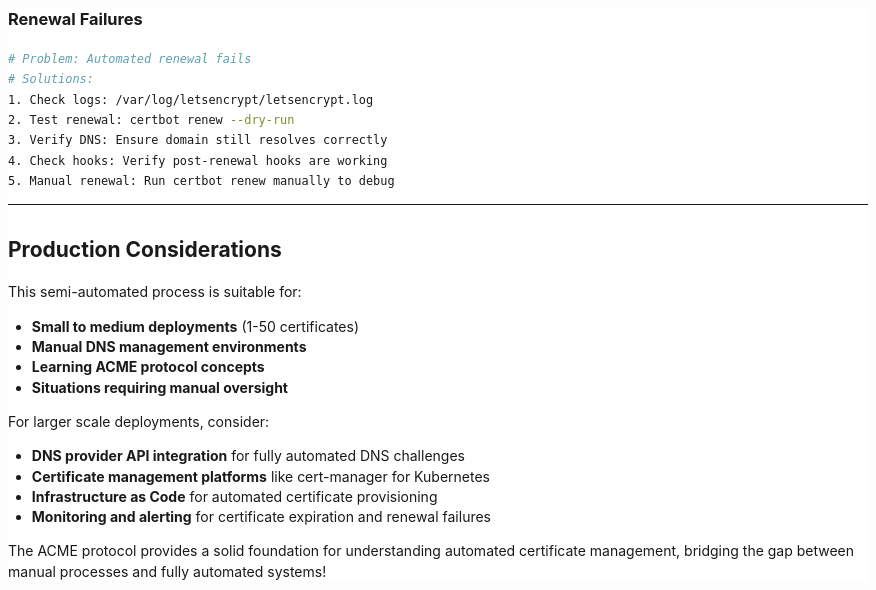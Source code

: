 ### **Renewal Failures**

```bash
# Problem: Automated renewal fails
# Solutions:
1. Check logs: /var/log/letsencrypt/letsencrypt.log
2. Test renewal: certbot renew --dry-run  
3. Verify DNS: Ensure domain still resolves correctly
4. Check hooks: Verify post-renewal hooks are working
5. Manual renewal: Run certbot renew manually to debug
```

---

## Production Considerations

This semi-automated process is suitable for:
- **Small to medium deployments** (1-50 certificates)
- **Manual DNS management environments**
- **Learning ACME protocol concepts**
- **Situations requiring manual oversight**

For larger scale deployments, consider:
- **DNS provider API integration** for fully automated DNS challenges
- **Certificate management platforms** like cert-manager for Kubernetes
- **Infrastructure as Code** for automated certificate provisioning  
- **Monitoring and alerting** for certificate expiration and renewal failures

The ACME protocol provides a solid foundation for understanding automated certificate management, bridging the gap between manual processes and fully automated systems!
